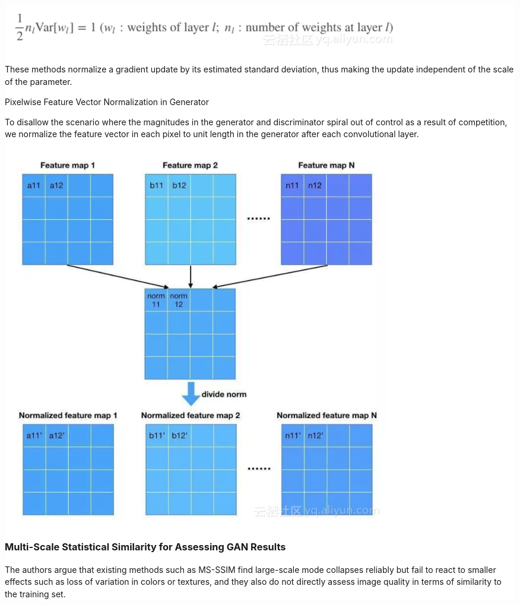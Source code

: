 ![](img/pg_gan_equalized.png)

These methods normalize a gradient update by its estimated standard deviation, thus making the update independent of the scale of the parameter.

Pixelwise Feature Vector Normalization in Generator

To disallow the scenario where the magnitudes in the generator and discriminator spiral out of control as a result of competition, we normalize the feature vector in each pixel to unit length in the generator after each convolutional layer.

![](img/pg_gan_pixelwise_norm.png)

### Multi-Scale Statistical Similarity for Assessing GAN Results
The authors argue that existing methods such as MS-SSIM find large-scale mode collapses reliably but fail to react to smaller effects such as loss of variation in colors or textures, and they also do not directly assess image quality in terms of similarity to the training set.

